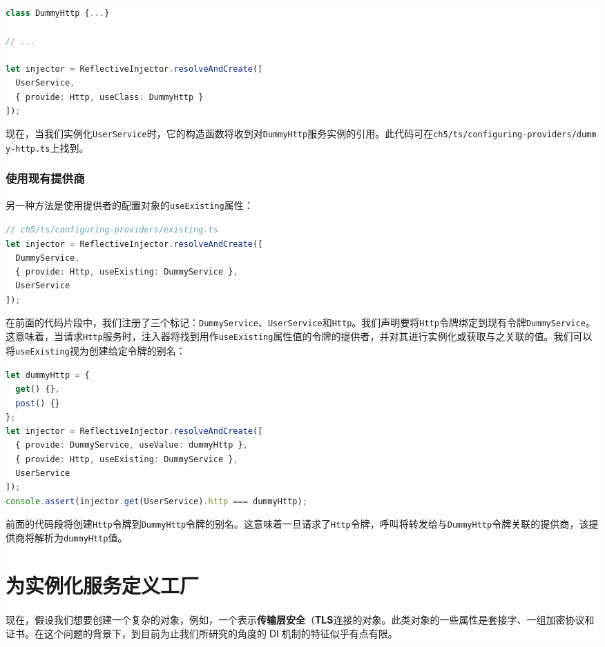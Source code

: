 ```ts
class DummyHttp {...} 

// ... 

let injector = ReflectiveInjector.resolveAndCreate([ 
  UserService, 
  { provide: Http, useClass: DummyHttp } 
]); 

```

现在，当我们实例化`UserService`时，它的构造函数将收到对`DummyHttp`服务实例的引用。此代码可在`ch5/ts/configuring-providers/dummy-http.ts`上找到。

### 使用现有提供商

另一种方法是使用提供者的配置对象的`useExisting`属性：

```ts
// ch5/ts/configuring-providers/existing.ts 
let injector = ReflectiveInjector.resolveAndCreate([ 
  DummyService, 
  { provide: Http, useExisting: DummyService }, 
  UserService 
]); 

```

在前面的代码片段中，我们注册了三个标记：`DummyService`、`UserService`和`Http`。我们声明要将`Http`令牌绑定到现有令牌`DummyService`。这意味着，当请求`Http`服务时，注入器将找到用作`useExisting`属性值的令牌的提供者，并对其进行实例化或获取与之关联的值。我们可以将`useExisting`视为创建给定令牌的别名：

```ts
let dummyHttp = { 
  get() {}, 
  post() {} 
}; 
let injector = ReflectiveInjector.resolveAndCreate([ 
  { provide: DummyService, useValue: dummyHttp }, 
  { provide: Http, useExisting: DummyService }, 
  UserService 
]); 
console.assert(injector.get(UserService).http === dummyHttp); 

```

前面的代码段将创建`Http`令牌到`DummyHttp`令牌的别名。这意味着一旦请求了`Http`令牌，呼叫将转发给与`DummyHttp`令牌关联的提供商，该提供商将解析为`dummyHttp`值。

# 为实例化服务定义工厂

现在，假设我们想要创建一个复杂的对象，例如，一个表示**传输层安全**（**TLS**连接的对象。此类对象的一些属性是套接字、一组加密协议和证书。在这个问题的背景下，到目前为止我们所研究的角度的 DI 机制的特征似乎有点有限。
